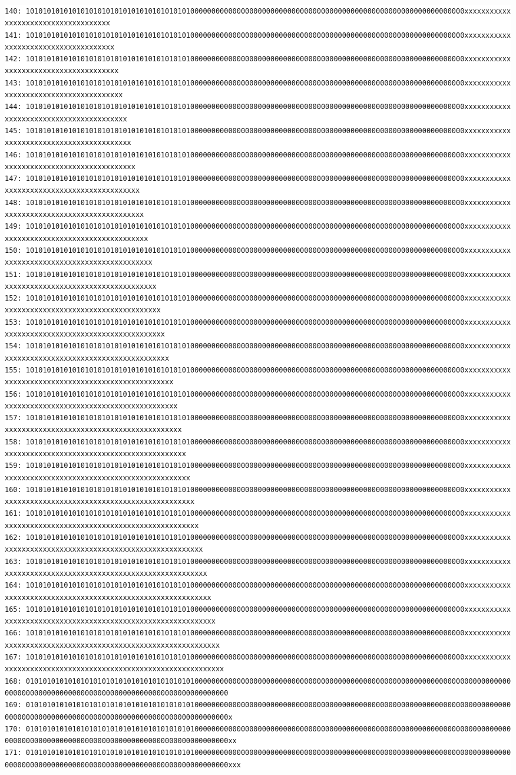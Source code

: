     140: 10101010101010101010101010101010101010100000000000000000000000000000000000000000000000000000000000000000xxxxxxxxxxxxxxxxxxxxxxxxxxxxxxxxxxxx
    141: 10101010101010101010101010101010101010100000000000000000000000000000000000000000000000000000000000000000xxxxxxxxxxxxxxxxxxxxxxxxxxxxxxxxxxxxx
    142: 10101010101010101010101010101010101010100000000000000000000000000000000000000000000000000000000000000000xxxxxxxxxxxxxxxxxxxxxxxxxxxxxxxxxxxxxx
    143: 10101010101010101010101010101010101010100000000000000000000000000000000000000000000000000000000000000000xxxxxxxxxxxxxxxxxxxxxxxxxxxxxxxxxxxxxxx
    144: 10101010101010101010101010101010101010100000000000000000000000000000000000000000000000000000000000000000xxxxxxxxxxxxxxxxxxxxxxxxxxxxxxxxxxxxxxxx
    145: 10101010101010101010101010101010101010100000000000000000000000000000000000000000000000000000000000000000xxxxxxxxxxxxxxxxxxxxxxxxxxxxxxxxxxxxxxxxx
    146: 10101010101010101010101010101010101010100000000000000000000000000000000000000000000000000000000000000000xxxxxxxxxxxxxxxxxxxxxxxxxxxxxxxxxxxxxxxxxx
    147: 10101010101010101010101010101010101010100000000000000000000000000000000000000000000000000000000000000000xxxxxxxxxxxxxxxxxxxxxxxxxxxxxxxxxxxxxxxxxxx
    148: 10101010101010101010101010101010101010100000000000000000000000000000000000000000000000000000000000000000xxxxxxxxxxxxxxxxxxxxxxxxxxxxxxxxxxxxxxxxxxxx
    149: 10101010101010101010101010101010101010100000000000000000000000000000000000000000000000000000000000000000xxxxxxxxxxxxxxxxxxxxxxxxxxxxxxxxxxxxxxxxxxxxx
    150: 10101010101010101010101010101010101010100000000000000000000000000000000000000000000000000000000000000000xxxxxxxxxxxxxxxxxxxxxxxxxxxxxxxxxxxxxxxxxxxxxx
    151: 10101010101010101010101010101010101010100000000000000000000000000000000000000000000000000000000000000000xxxxxxxxxxxxxxxxxxxxxxxxxxxxxxxxxxxxxxxxxxxxxxx
    152: 10101010101010101010101010101010101010100000000000000000000000000000000000000000000000000000000000000000xxxxxxxxxxxxxxxxxxxxxxxxxxxxxxxxxxxxxxxxxxxxxxxx
    153: 10101010101010101010101010101010101010100000000000000000000000000000000000000000000000000000000000000000xxxxxxxxxxxxxxxxxxxxxxxxxxxxxxxxxxxxxxxxxxxxxxxxx
    154: 10101010101010101010101010101010101010100000000000000000000000000000000000000000000000000000000000000000xxxxxxxxxxxxxxxxxxxxxxxxxxxxxxxxxxxxxxxxxxxxxxxxxx
    155: 10101010101010101010101010101010101010100000000000000000000000000000000000000000000000000000000000000000xxxxxxxxxxxxxxxxxxxxxxxxxxxxxxxxxxxxxxxxxxxxxxxxxxx
    156: 10101010101010101010101010101010101010100000000000000000000000000000000000000000000000000000000000000000xxxxxxxxxxxxxxxxxxxxxxxxxxxxxxxxxxxxxxxxxxxxxxxxxxxx
    157: 10101010101010101010101010101010101010100000000000000000000000000000000000000000000000000000000000000000xxxxxxxxxxxxxxxxxxxxxxxxxxxxxxxxxxxxxxxxxxxxxxxxxxxxx
    158: 10101010101010101010101010101010101010100000000000000000000000000000000000000000000000000000000000000000xxxxxxxxxxxxxxxxxxxxxxxxxxxxxxxxxxxxxxxxxxxxxxxxxxxxxx
    159: 10101010101010101010101010101010101010100000000000000000000000000000000000000000000000000000000000000000xxxxxxxxxxxxxxxxxxxxxxxxxxxxxxxxxxxxxxxxxxxxxxxxxxxxxxx
    160: 10101010101010101010101010101010101010100000000000000000000000000000000000000000000000000000000000000000xxxxxxxxxxxxxxxxxxxxxxxxxxxxxxxxxxxxxxxxxxxxxxxxxxxxxxxx
    161: 10101010101010101010101010101010101010100000000000000000000000000000000000000000000000000000000000000000xxxxxxxxxxxxxxxxxxxxxxxxxxxxxxxxxxxxxxxxxxxxxxxxxxxxxxxxx
    162: 10101010101010101010101010101010101010100000000000000000000000000000000000000000000000000000000000000000xxxxxxxxxxxxxxxxxxxxxxxxxxxxxxxxxxxxxxxxxxxxxxxxxxxxxxxxxx
    163: 10101010101010101010101010101010101010100000000000000000000000000000000000000000000000000000000000000000xxxxxxxxxxxxxxxxxxxxxxxxxxxxxxxxxxxxxxxxxxxxxxxxxxxxxxxxxxx
    164: 10101010101010101010101010101010101010100000000000000000000000000000000000000000000000000000000000000000xxxxxxxxxxxxxxxxxxxxxxxxxxxxxxxxxxxxxxxxxxxxxxxxxxxxxxxxxxxx
    165: 10101010101010101010101010101010101010100000000000000000000000000000000000000000000000000000000000000000xxxxxxxxxxxxxxxxxxxxxxxxxxxxxxxxxxxxxxxxxxxxxxxxxxxxxxxxxxxxx
    166: 10101010101010101010101010101010101010100000000000000000000000000000000000000000000000000000000000000000xxxxxxxxxxxxxxxxxxxxxxxxxxxxxxxxxxxxxxxxxxxxxxxxxxxxxxxxxxxxxx
    167: 10101010101010101010101010101010101010100000000000000000000000000000000000000000000000000000000000000000xxxxxxxxxxxxxxxxxxxxxxxxxxxxxxxxxxxxxxxxxxxxxxxxxxxxxxxxxxxxxxx
    168: 010101010101010101010101010101010101010100000000000000000000000000000000000000000000000000000000000000000000000000000000000000000000000000000000000000000000000000000000
    169: 010101010101010101010101010101010101010100000000000000000000000000000000000000000000000000000000000000000000000000000000000000000000000000000000000000000000000000000000x
    170: 010101010101010101010101010101010101010100000000000000000000000000000000000000000000000000000000000000000000000000000000000000000000000000000000000000000000000000000000xx
    171: 010101010101010101010101010101010101010100000000000000000000000000000000000000000000000000000000000000000000000000000000000000000000000000000000000000000000000000000000xxx